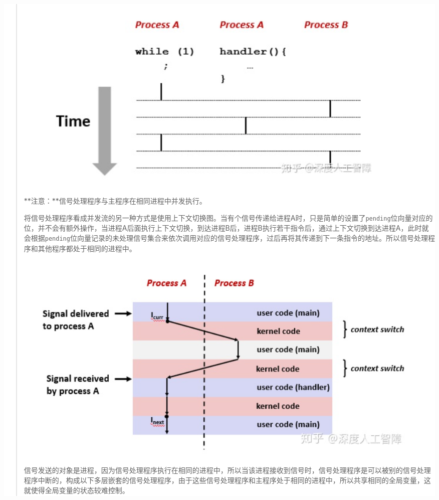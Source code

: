 > ![image-20210530164425492](assert/image-20210530164425492.png)
>
> **注意：**信号处理程序与主程序在相同进程中并发执行。
>
> 
>
> 将信号处理程序看成并发流的另一种方式是使用上下文切换图。当有个信号传递给进程A时，只是简单的设置了`pending`位向量对应的位，并不会有额外操作，当进程A后面执行上下文切换，到达进程B后，进程B执行若干指令后，通过上下文切换到达进程A，此时就会根据`pending`位向量记录的未处理信号集合来依次调用对应的信号处理程序，过后再将其传递到下一条指令的地址。所以信号处理程序和其他程序都处于相同的进程中。
>
> ![image-20210530164619976](assert/image-20210530164619976.png)
>
> 信号发送的对象是进程，因为信号处理程序执行在相同的进程中，所以当该进程接收到信号时，信号处理程序是可以被别的信号处理程序中断的，构成以下多层嵌套的信号处理程序，由于这些信号处理程序和主程序处于相同的进程中，所以共享相同的全局变量，这就使得全局变量的状态较难控制。
>